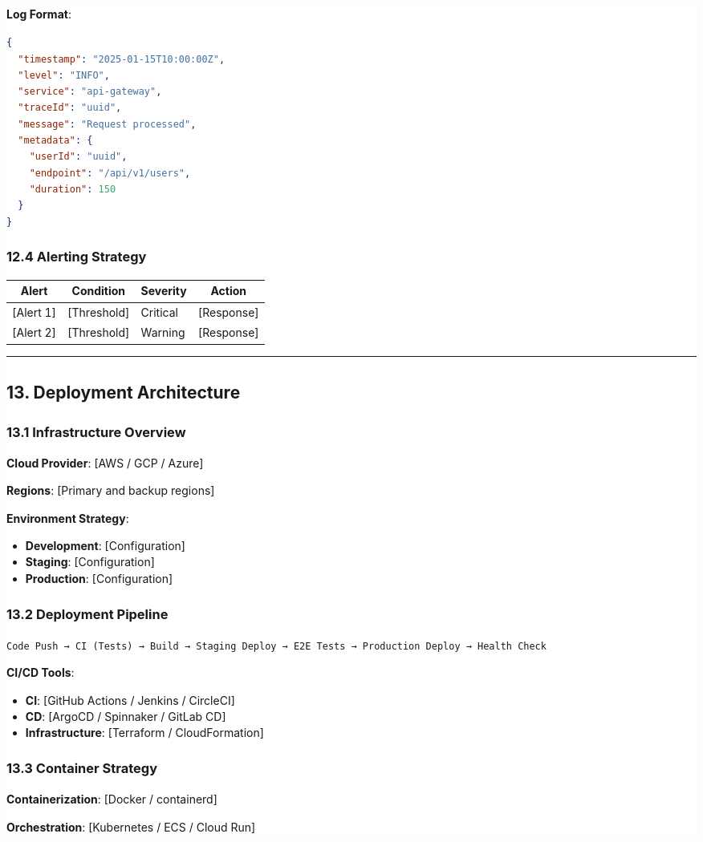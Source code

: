 **Log Format**:
```json
{
  "timestamp": "2025-01-15T10:00:00Z",
  "level": "INFO",
  "service": "api-gateway",
  "traceId": "uuid",
  "message": "Request processed",
  "metadata": {
    "userId": "uuid",
    "endpoint": "/api/v1/users",
    "duration": 150
  }
}
```

### 12.4 Alerting Strategy
| Alert | Condition | Severity | Action |
|-------|-----------|----------|--------|
| [Alert 1] | [Threshold] | Critical | [Response] |
| [Alert 2] | [Threshold] | Warning | [Response] |

---

## 13. Deployment Architecture

### 13.1 Infrastructure Overview
**Cloud Provider**: [AWS / GCP / Azure]

**Regions**: [Primary and backup regions]

**Environment Strategy**:
- **Development**: [Configuration]
- **Staging**: [Configuration]
- **Production**: [Configuration]

### 13.2 Deployment Pipeline
```
Code Push → CI (Tests) → Build → Staging Deploy → E2E Tests → Production Deploy → Health Check
```

**CI/CD Tools**:
- **CI**: [GitHub Actions / Jenkins / CircleCI]
- **CD**: [ArgoCD / Spinnaker / GitLab CD]
- **Infrastructure**: [Terraform / CloudFormation]

### 13.3 Container Strategy
**Containerization**: [Docker / containerd]

**Orchestration**: [Kubernetes / ECS / Cloud Run]
